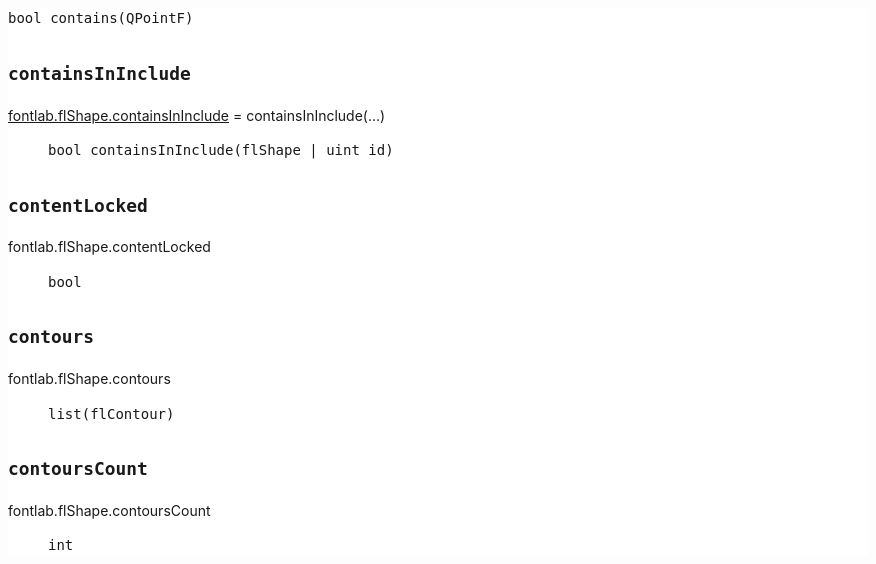 <pre class="doc" markdown="0">bool contains(QPointF)</pre>

</dd></dl>



<a name="fontlab.flShape.containsInInclude"></a>

## `containsInInclude`


<dl class="function"><dt><a name="-fontlab.flShape.containsInInclude" href="#-fontlab.flShape.containsInInclude"><span class="function-name">fontlab.flShape.containsInInclude</span></a> = containsInInclude<span class="argspec">(...)</span></dt><dd>

<pre class="doc" markdown="0">bool containsInInclude(flShape | uint id)</pre>

</dd></dl>



<a name="fontlab.flShape.contentLocked"></a>

## `contentLocked`


<dl class="descriptor"><dt>fontlab.flShape.contentLocked</dt>
<dd>

<pre class="doc" markdown="0">bool</pre>

</dd>
</dl>



<a name="fontlab.flShape.contours"></a>

## `contours`


<dl class="descriptor"><dt>fontlab.flShape.contours</dt>
<dd>

<pre class="doc" markdown="0">list(flContour)</pre>

</dd>
</dl>



<a name="fontlab.flShape.contoursCount"></a>

## `contoursCount`


<dl class="descriptor"><dt>fontlab.flShape.contoursCount</dt>
<dd>

<pre class="doc" markdown="0">int</pre>

</dd>
</dl>

